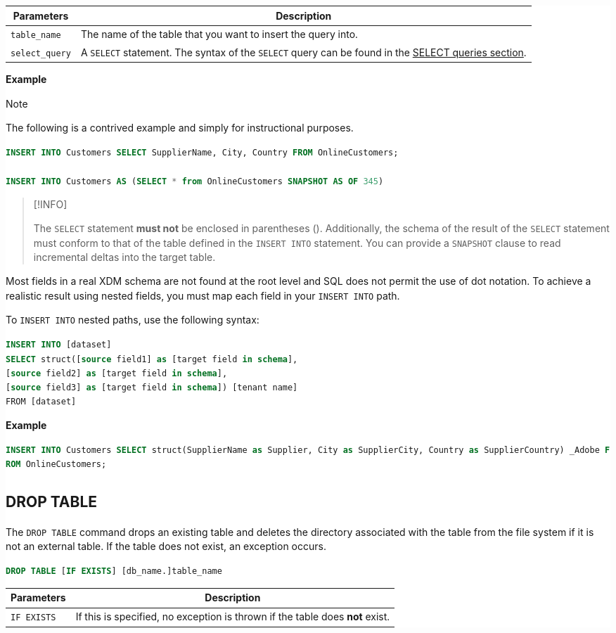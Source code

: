 | Parameters | Description |
| ----- | ----- |
| `table_name` | The name of the table that you want to insert the query into. |
| `select_query` | A `SELECT` statement. The syntax of the `SELECT` query can be found in the [SELECT queries section](#select-queries). |

**Example**

>[!NOTE]
>
>The following is a contrived example and simply for instructional purposes. 

```sql
INSERT INTO Customers SELECT SupplierName, City, Country FROM OnlineCustomers;

INSERT INTO Customers AS (SELECT * from OnlineCustomers SNAPSHOT AS OF 345)
```

>[!INFO]
> 
> The `SELECT` statement **must not** be enclosed in parentheses (). Additionally, the schema of the result of the `SELECT` statement must conform to that of the table defined in the `INSERT INTO` statement. You can provide a `SNAPSHOT` clause to read incremental deltas into the target table.

Most fields in a real XDM schema are not found at the root level and SQL does not permit the use of dot notation. To achieve a realistic result using nested fields, you must map each field in your `INSERT INTO` path.

To `INSERT INTO` nested paths, use the following syntax:

```sql
INSERT INTO [dataset]
SELECT struct([source field1] as [target field in schema],
[source field2] as [target field in schema],
[source field3] as [target field in schema]) [tenant name]
FROM [dataset]
```

**Example**

```sql
INSERT INTO Customers SELECT struct(SupplierName as Supplier, City as SupplierCity, Country as SupplierCountry) _Adobe FROM OnlineCustomers;
```

## DROP TABLE

The `DROP TABLE` command drops an existing table and deletes the directory associated with the table from the file system if it is not an external table. If the table does not exist, an exception occurs.

```sql
DROP TABLE [IF EXISTS] [db_name.]table_name
```

| Parameters | Description |
| ------ | ------ |
| `IF EXISTS` | If this is specified, no exception is thrown if the table does **not** exist. |
